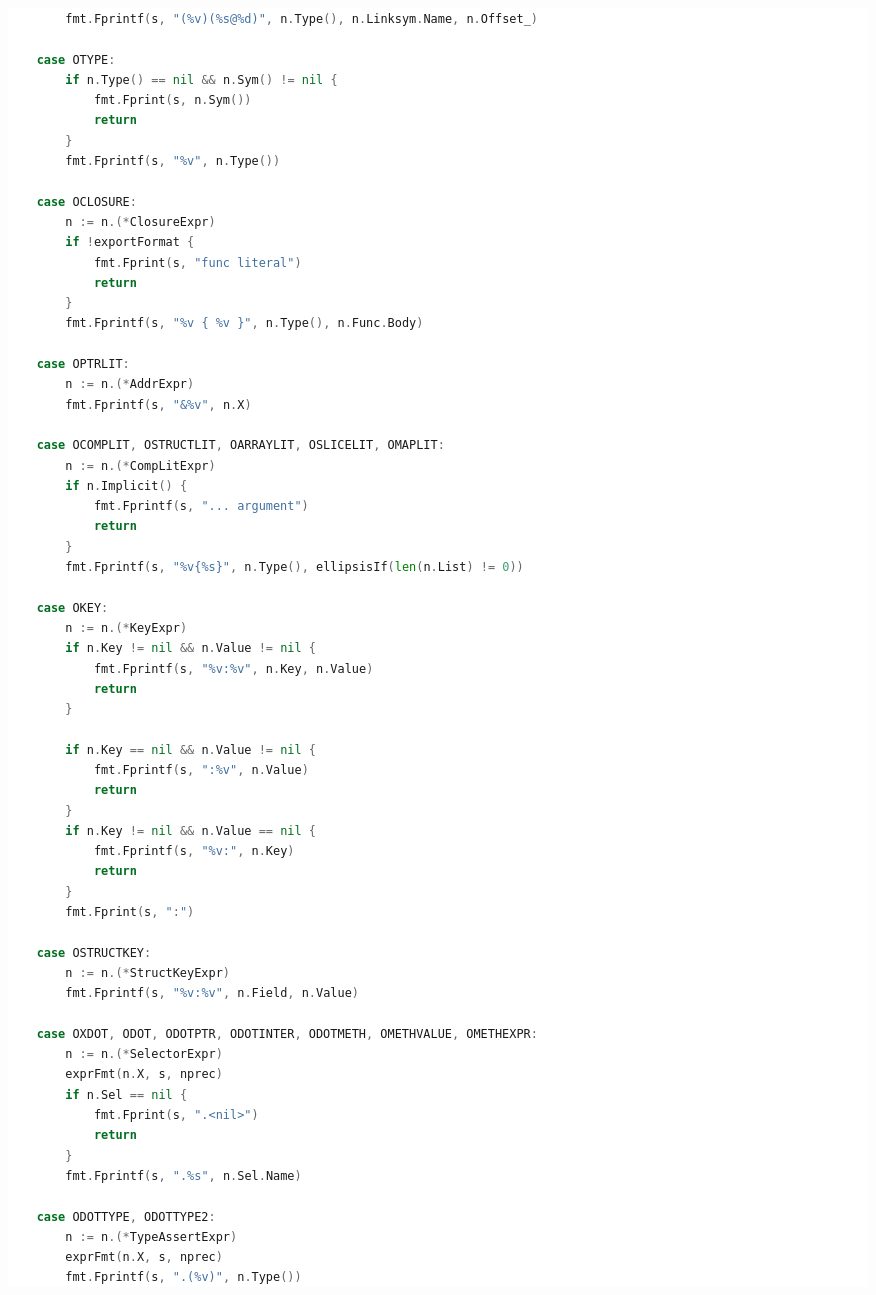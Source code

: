 ```go
		fmt.Fprintf(s, "(%v)(%s@%d)", n.Type(), n.Linksym.Name, n.Offset_)

	case OTYPE:
		if n.Type() == nil && n.Sym() != nil {
			fmt.Fprint(s, n.Sym())
			return
		}
		fmt.Fprintf(s, "%v", n.Type())

	case OCLOSURE:
		n := n.(*ClosureExpr)
		if !exportFormat {
			fmt.Fprint(s, "func literal")
			return
		}
		fmt.Fprintf(s, "%v { %v }", n.Type(), n.Func.Body)

	case OPTRLIT:
		n := n.(*AddrExpr)
		fmt.Fprintf(s, "&%v", n.X)

	case OCOMPLIT, OSTRUCTLIT, OARRAYLIT, OSLICELIT, OMAPLIT:
		n := n.(*CompLitExpr)
		if n.Implicit() {
			fmt.Fprintf(s, "... argument")
			return
		}
		fmt.Fprintf(s, "%v{%s}", n.Type(), ellipsisIf(len(n.List) != 0))

	case OKEY:
		n := n.(*KeyExpr)
		if n.Key != nil && n.Value != nil {
			fmt.Fprintf(s, "%v:%v", n.Key, n.Value)
			return
		}

		if n.Key == nil && n.Value != nil {
			fmt.Fprintf(s, ":%v", n.Value)
			return
		}
		if n.Key != nil && n.Value == nil {
			fmt.Fprintf(s, "%v:", n.Key)
			return
		}
		fmt.Fprint(s, ":")

	case OSTRUCTKEY:
		n := n.(*StructKeyExpr)
		fmt.Fprintf(s, "%v:%v", n.Field, n.Value)

	case OXDOT, ODOT, ODOTPTR, ODOTINTER, ODOTMETH, OMETHVALUE, OMETHEXPR:
		n := n.(*SelectorExpr)
		exprFmt(n.X, s, nprec)
		if n.Sel == nil {
			fmt.Fprint(s, ".<nil>")
			return
		}
		fmt.Fprintf(s, ".%s", n.Sel.Name)

	case ODOTTYPE, ODOTTYPE2:
		n := n.(*TypeAssertExpr)
		exprFmt(n.X, s, nprec)
		fmt.Fprintf(s, ".(%v)", n.Type())
```